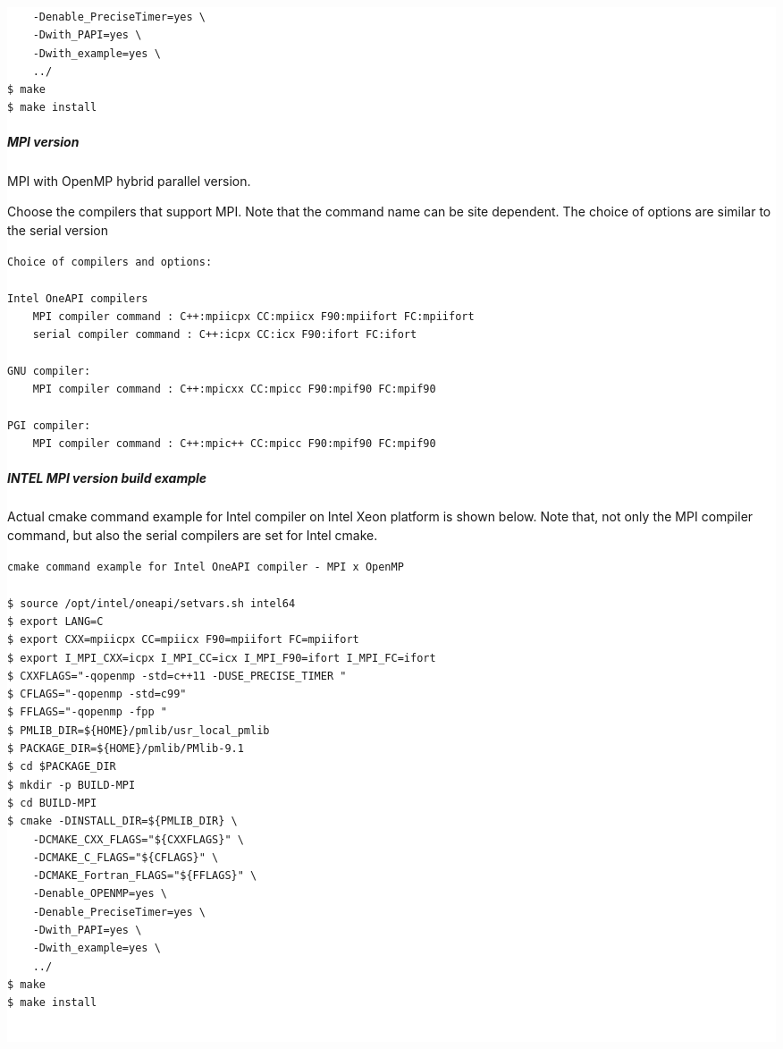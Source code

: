 ~~~
	-Denable_PreciseTimer=yes \
	-Dwith_PAPI=yes \
	-Dwith_example=yes \
	../
$ make
$ make install
~~~


##### MPI version

MPI with OpenMP hybrid parallel version.

Choose the compilers that support MPI. Note that the command name can be site dependent.
The choice of options are similar to the serial version

~~~sh:preset.sh
Choice of compilers and options:

Intel OneAPI compilers
	MPI compiler command : C++:mpiicpx CC:mpiicx F90:mpiifort FC:mpiifort
	serial compiler command : C++:icpx CC:icx F90:ifort FC:ifort

GNU compiler:  
	MPI compiler command : C++:mpicxx CC:mpicc F90:mpif90 FC:mpif90

PGI compiler:  
	MPI compiler command : C++:mpic++ CC:mpicc F90:mpif90 FC:mpif90
~~~

##### INTEL MPI version build example

Actual cmake command example for Intel compiler on Intel Xeon platform is shown below.
Note that, not only the MPI compiler command, but also the serial compilers are set for Intel cmake.

~~~
cmake command example for Intel OneAPI compiler - MPI x OpenMP

$ source /opt/intel/oneapi/setvars.sh intel64
$ export LANG=C
$ export CXX=mpiicpx CC=mpiicx F90=mpiifort FC=mpiifort
$ export I_MPI_CXX=icpx I_MPI_CC=icx I_MPI_F90=ifort I_MPI_FC=ifort
$ CXXFLAGS="-qopenmp -std=c++11 -DUSE_PRECISE_TIMER "
$ CFLAGS="-qopenmp -std=c99"
$ FFLAGS="-qopenmp -fpp "
$ PMLIB_DIR=${HOME}/pmlib/usr_local_pmlib
$ PACKAGE_DIR=${HOME}/pmlib/PMlib-9.1
$ cd $PACKAGE_DIR
$ mkdir -p BUILD-MPI
$ cd BUILD-MPI
$ cmake -DINSTALL_DIR=${PMLIB_DIR} \
	-DCMAKE_CXX_FLAGS="${CXXFLAGS}" \
	-DCMAKE_C_FLAGS="${CFLAGS}" \
	-DCMAKE_Fortran_FLAGS="${FFLAGS}" \
	-Denable_OPENMP=yes \
	-Denable_PreciseTimer=yes \
	-Dwith_PAPI=yes \
	-Dwith_example=yes \
	../
$ make
$ make install
~~~
<br>
